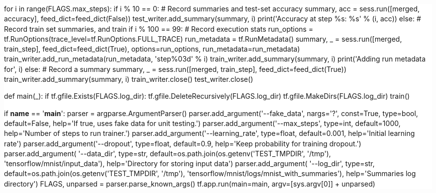   for i in range(FLAGS.max_steps):
    if i % 10 == 0:  # Record summaries and test-set accuracy
      summary, acc = sess.run([merged, accuracy], feed_dict=feed_dict(False))
      test_writer.add_summary(summary, i)
      print('Accuracy at step %s: %s' % (i, acc))
    else:  # Record train set summaries, and train
      if i % 100 == 99:  # Record execution stats
        run_options = tf.RunOptions(trace_level=tf.RunOptions.FULL_TRACE)
        run_metadata = tf.RunMetadata()
        summary, _ = sess.run([merged, train_step],
                              feed_dict=feed_dict(True),
                              options=run_options,
                              run_metadata=run_metadata)
        train_writer.add_run_metadata(run_metadata, 'step%03d' % i)
        train_writer.add_summary(summary, i)
        print('Adding run metadata for', i)
      else:  # Record a summary
        summary, _ = sess.run([merged, train_step], feed_dict=feed_dict(True))
        train_writer.add_summary(summary, i)
  train_writer.close()
  test_writer.close()


def main(_):
  if tf.gfile.Exists(FLAGS.log_dir):
    tf.gfile.DeleteRecursively(FLAGS.log_dir)
  tf.gfile.MakeDirs(FLAGS.log_dir)
  train()


if __name__ == '__main__':
  parser = argparse.ArgumentParser()
  parser.add_argument('--fake_data', nargs='?', const=True, type=bool,
                      default=False,
                      help='If true, uses fake data for unit testing.')
  parser.add_argument('--max_steps', type=int, default=1000,
                      help='Number of steps to run trainer.')
  parser.add_argument('--learning_rate', type=float, default=0.001,
                      help='Initial learning rate')
  parser.add_argument('--dropout', type=float, default=0.9,
                      help='Keep probability for training dropout.')
  parser.add_argument(
      '--data_dir',
      type=str,
      default=os.path.join(os.getenv('TEST_TMPDIR', '/tmp'),
                           'tensorflow/mnist/input_data'),
      help='Directory for storing input data')
  parser.add_argument(
      '--log_dir',
      type=str,
      default=os.path.join(os.getenv('TEST_TMPDIR', '/tmp'),
                           'tensorflow/mnist/logs/mnist_with_summaries'),
      help='Summaries log directory')
  FLAGS, unparsed = parser.parse_known_args()
  tf.app.run(main=main, argv=[sys.argv[0]] + unparsed)
